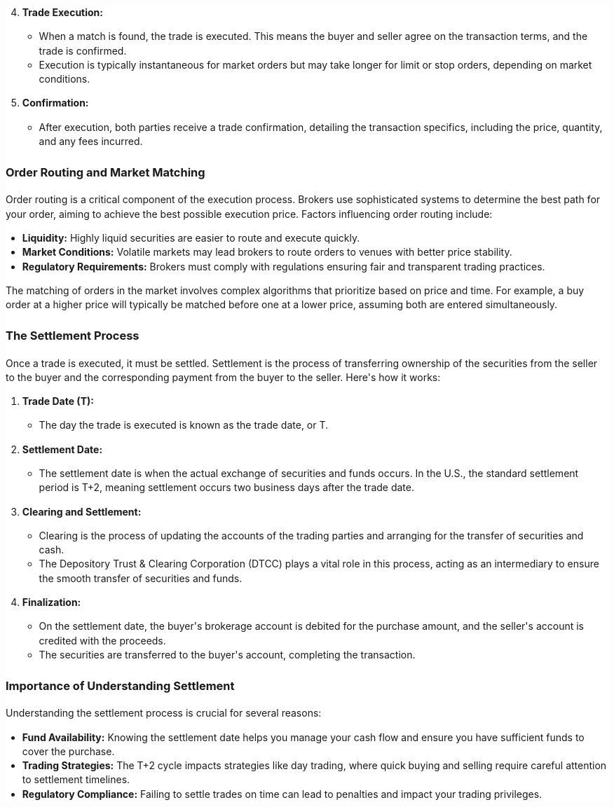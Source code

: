 4. **Trade Execution:**
   - When a match is found, the trade is executed. This means the buyer and seller agree on the transaction terms, and the trade is confirmed.
   - Execution is typically instantaneous for market orders but may take longer for limit or stop orders, depending on market conditions.

5. **Confirmation:**
   - After execution, both parties receive a trade confirmation, detailing the transaction specifics, including the price, quantity, and any fees incurred.

### Order Routing and Market Matching

Order routing is a critical component of the execution process. Brokers use sophisticated systems to determine the best path for your order, aiming to achieve the best possible execution price. Factors influencing order routing include:

- **Liquidity:** Highly liquid securities are easier to route and execute quickly.
- **Market Conditions:** Volatile markets may lead brokers to route orders to venues with better price stability.
- **Regulatory Requirements:** Brokers must comply with regulations ensuring fair and transparent trading practices.

The matching of orders in the market involves complex algorithms that prioritize based on price and time. For example, a buy order at a higher price will typically be matched before one at a lower price, assuming both are entered simultaneously.

### The Settlement Process

Once a trade is executed, it must be settled. Settlement is the process of transferring ownership of the securities from the seller to the buyer and the corresponding payment from the buyer to the seller. Here's how it works:

1. **Trade Date (T):**
   - The day the trade is executed is known as the trade date, or T.

2. **Settlement Date:**
   - The settlement date is when the actual exchange of securities and funds occurs. In the U.S., the standard settlement period is T+2, meaning settlement occurs two business days after the trade date.

3. **Clearing and Settlement:**
   - Clearing is the process of updating the accounts of the trading parties and arranging for the transfer of securities and cash.
   - The Depository Trust & Clearing Corporation (DTCC) plays a vital role in this process, acting as an intermediary to ensure the smooth transfer of securities and funds.

4. **Finalization:**
   - On the settlement date, the buyer's brokerage account is debited for the purchase amount, and the seller's account is credited with the proceeds.
   - The securities are transferred to the buyer's account, completing the transaction.

### Importance of Understanding Settlement

Understanding the settlement process is crucial for several reasons:

- **Fund Availability:** Knowing the settlement date helps you manage your cash flow and ensure you have sufficient funds to cover the purchase.
- **Trading Strategies:** The T+2 cycle impacts strategies like day trading, where quick buying and selling require careful attention to settlement timelines.
- **Regulatory Compliance:** Failing to settle trades on time can lead to penalties and impact your trading privileges.
